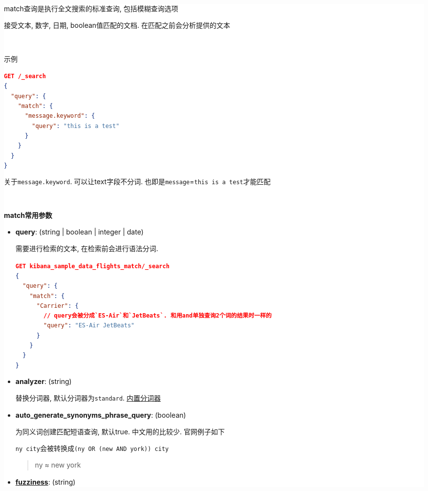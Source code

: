 match查询是执行全文搜索的标准查询, 包括模糊查询选项

接受文本, 数字, 日期, boolean值匹配的文档. 在匹配之前会分析提供的文本

​		

示例

```json
GET /_search
{
  "query": {
    "match": {
      "message.keyword": {
        "query": "this is a test"
      }
    }
  }
}
```

关于`message.keyword`. 可以让text字段不分词. 也即是`message`=`this is a test`才能匹配

​		

**match常用参数**

* **query**: (string | boolean | integer | date)

  需要进行检索的文本, 在检索前会进行语法分词.

  ```json
  GET kibana_sample_data_flights_match/_search
  {
    "query": {
      "match": {
        "Carrier": {
          // query会被分成`ES-Air`和`JetBeats`. 和用and单独查询2个词的结果时一样的
          "query": "ES-Air JetBeats"
        }
      }
    }
  }
  ```

* **analyzer**: (string)

  替换分词器, 默认分词器为`standard`. [内置分词器](https://www.elastic.co/guide/en/elasticsearch/reference/8.2/analysis-analyzers.html)

* **auto_generate_synonyms_phrase_query**: (boolean)

  为同义词创建匹配短语查询, 默认true. 中文用的比较少. 官网例子如下

  `ny city`会被转换成`(ny OR (new AND york)) city`

  > ny ≈ new york

* **[fuzziness](./通用属性/fuzziness模糊.md)**: (string)
